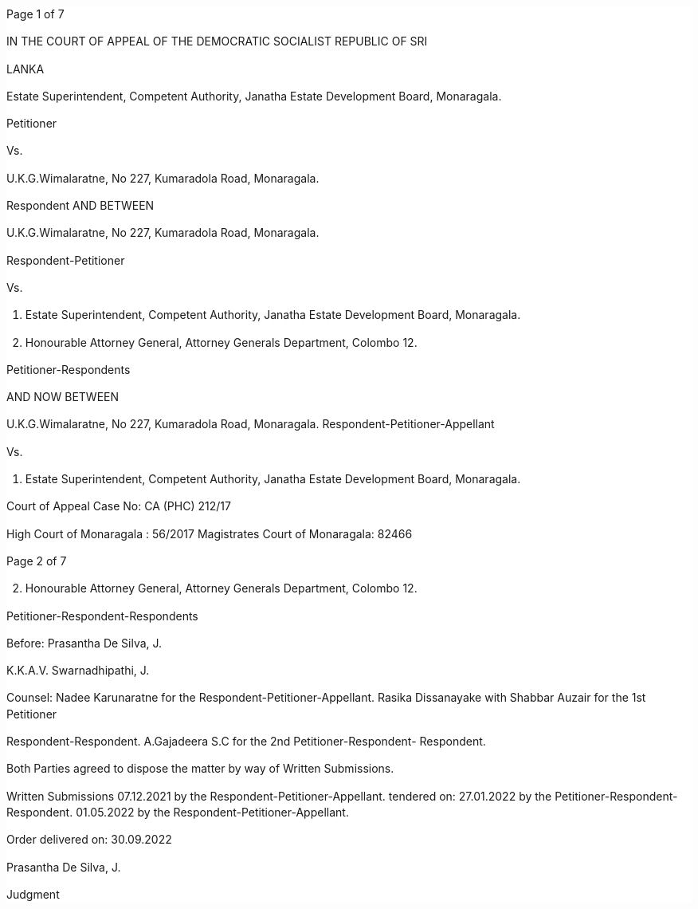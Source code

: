Page 1 of 7

IN THE COURT OF APPEAL OF THE DEMOCRATIC SOCIALIST REPUBLIC OF SRI

LANKA

Estate Superintendent, Competent Authority, Janatha Estate Development Board, Monaragala.

Petitioner

Vs.

U.K.G.Wimalaratne, No 227, Kumaradola Road, Monaragala.

Respondent AND BETWEEN

U.K.G.Wimalaratne, No 227, Kumaradola Road, Monaragala.

Respondent-Petitioner

Vs.

1. Estate Superintendent, Competent Authority, Janatha Estate Development Board, Monaragala.

2. Honourable Attorney General, Attorney Generals Department, Colombo 12.

Petitioner-Respondents

AND NOW BETWEEN

U.K.G.Wimalaratne, No 227, Kumaradola Road, Monaragala. Respondent-Petitioner-Appellant

Vs.

1. Estate Superintendent, Competent Authority, Janatha Estate Development Board, Monaragala.

Court of Appeal Case No: CA (PHC) 212/17

High Court of Monaragala : 56/2017 Magistrates Court of Monaragala: 82466

Page 2 of 7

2. Honourable Attorney General, Attorney Generals Department, Colombo 12.

Petitioner-Respondent-Respondents

Before: Prasantha De Silva, J.

K.K.A.V. Swarnadhipathi, J.

Counsel: Nadee Karunaratne for the Respondent-Petitioner-Appellant. Rasika Dissanayake with Shabbar Auzair for the 1st Petitioner

Respondent-Respondent. A.Gajadeera S.C for the 2nd Petitioner-Respondent- Respondent.

Both Parties agreed to dispose the matter by way of Written Submissions.

Written Submissions 07.12.2021 by the Respondent-Petitioner-Appellant. tendered on: 27.01.2022 by the Petitioner-Respondent-Respondent. 01.05.2022 by the Respondent-Petitioner-Appellant.

Order delivered on: 30.09.2022

Prasantha De Silva, J.

Judgment
